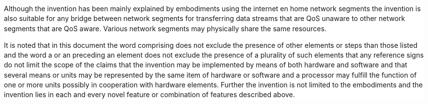 Although the invention has been mainly explained by embodiments using the internet en home network segments the invention is also suitable for any bridge between network segments for transferring data streams that are QoS unaware to other network segments that are QoS aware. Various network segments may physically share the same resources.

It is noted that in this document the word comprising does not exclude the presence of other elements or steps than those listed and the word a or an preceding an element does not exclude the presence of a plurality of such elements that any reference signs do not limit the scope of the claims that the invention may be implemented by means of both hardware and software and that several means or units may be represented by the same item of hardware or software and a processor may fulfill the function of one or more units possibly in cooperation with hardware elements. Further the invention is not limited to the embodiments and the invention lies in each and every novel feature or combination of features described above.

